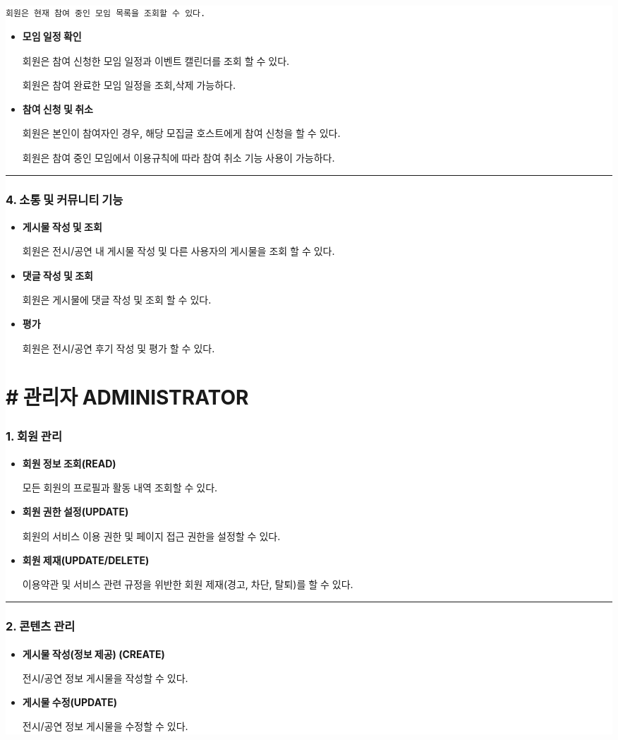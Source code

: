     회원은 현재 참여 중인 모임 목록을 조회할 수 있다.
    
- **모임 일정 확인**
    
    회원은 참여 신청한 모임 일정과 이벤트 캘린더를 조회 할 수 있다.
    
    회원은 참여 완료한 모임 일정을 조회,삭제 가능하다.
    
- **참여 신청 및 취소**
    
    회원은 본인이 참여자인 경우, 해당 모집글 호스트에게 참여 신청을 할 수 있다.
    
    회원은 참여 중인 모임에서 이용규칙에 따라 참여 취소 기능 사용이 가능하다. 
    

---

### **4. 소통 및 커뮤니티 기능**

- **게시물 작성 및 조회**
    
     회원은 전시/공연 내 게시물 작성 및 다른 사용자의 게시물을 조회 할 수 있다.
    
- **댓글 작성 및 조회**
    
     회원은 게시물에 댓글 작성 및 조회 할 수 있다.
    
- **평가**
    
    회원은 전시/공연 후기 작성 및 평가 할 수 있다.

  


# #   관리자 ADMINISTRATOR
  ### **1. 회원 관리**

- **회원 정보 조회(READ)**
    
    모든 회원의 프로필과 활동 내역 조회할 수 있다.
    
- **회원 권한 설정(UPDATE)**
    
    회원의 서비스 이용 권한 및 페이지 접근 권한을 설정할 수 있다.
    
- **회원 제재(UPDATE/DELETE)**
    
    이용약관 및 서비스 관련 규정을 위반한 회원 제재(경고, 차단, 탈퇴)를 할 수 있다.
    

---

### **2. 콘텐츠 관리**

- **게시물 작성(정보 제공) (CREATE)**
    
    전시/공연 정보 게시물을 작성할 수 있다.
    
- **게시물 수정(UPDATE)**
    
    전시/공연 정보 게시물을 수정할 수 있다.
    